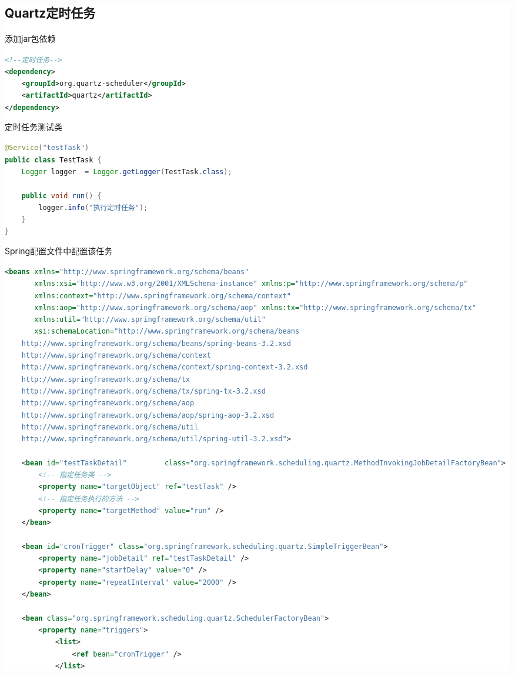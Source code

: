 ## Quartz定时任务

添加jar包依赖

```xml
<!--定时任务-->
<dependency>
    <groupId>org.quartz-scheduler</groupId>
    <artifactId>quartz</artifactId>
</dependency>
```

定时任务测试类

```java
@Service("testTask")
public class TestTask {
    Logger logger  = Logger.getLogger(TestTask.class);

    public void run() {
        logger.info("执行定时任务");
    }
}

```

Spring配置文件中配置该任务

```xml
<beans xmlns="http://www.springframework.org/schema/beans"
       xmlns:xsi="http://www.w3.org/2001/XMLSchema-instance" xmlns:p="http://www.springframework.org/schema/p"
       xmlns:context="http://www.springframework.org/schema/context"
       xmlns:aop="http://www.springframework.org/schema/aop" xmlns:tx="http://www.springframework.org/schema/tx"
       xmlns:util="http://www.springframework.org/schema/util"
       xsi:schemaLocation="http://www.springframework.org/schema/beans
    http://www.springframework.org/schema/beans/spring-beans-3.2.xsd
    http://www.springframework.org/schema/context
    http://www.springframework.org/schema/context/spring-context-3.2.xsd
    http://www.springframework.org/schema/tx
    http://www.springframework.org/schema/tx/spring-tx-3.2.xsd
    http://www.springframework.org/schema/aop
    http://www.springframework.org/schema/aop/spring-aop-3.2.xsd
    http://www.springframework.org/schema/util
    http://www.springframework.org/schema/util/spring-util-3.2.xsd">

    <bean id="testTaskDetail"         class="org.springframework.scheduling.quartz.MethodInvokingJobDetailFactoryBean">
        <!-- 指定任务类 -->
        <property name="targetObject" ref="testTask" />
        <!-- 指定任务执行的方法 -->
        <property name="targetMethod" value="run" />
    </bean>

    <bean id="cronTrigger" class="org.springframework.scheduling.quartz.SimpleTriggerBean">
        <property name="jobDetail" ref="testTaskDetail" />
        <property name="startDelay" value="0" />
        <property name="repeatInterval" value="2000" />
    </bean>

    <bean class="org.springframework.scheduling.quartz.SchedulerFactoryBean">
        <property name="triggers">
            <list>
                <ref bean="cronTrigger" />
            </list>
```